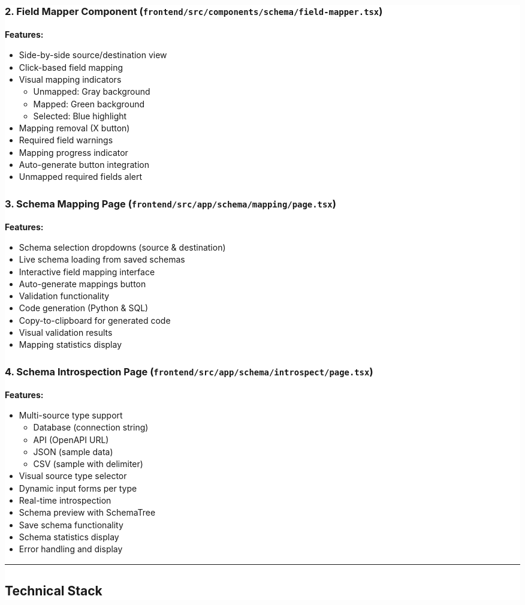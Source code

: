 ### 2. Field Mapper Component (`frontend/src/components/schema/field-mapper.tsx`)

**Features:**
- Side-by-side source/destination view
- Click-based field mapping
- Visual mapping indicators
  - Unmapped: Gray background
  - Mapped: Green background
  - Selected: Blue highlight
- Mapping removal (X button)
- Required field warnings
- Mapping progress indicator
- Auto-generate button integration
- Unmapped required fields alert

### 3. Schema Mapping Page (`frontend/src/app/schema/mapping/page.tsx`)

**Features:**
- Schema selection dropdowns (source & destination)
- Live schema loading from saved schemas
- Interactive field mapping interface
- Auto-generate mappings button
- Validation functionality
- Code generation (Python & SQL)
- Copy-to-clipboard for generated code
- Visual validation results
- Mapping statistics display

### 4. Schema Introspection Page (`frontend/src/app/schema/introspect/page.tsx`)

**Features:**
- Multi-source type support
  - Database (connection string)
  - API (OpenAPI URL)
  - JSON (sample data)
  - CSV (sample with delimiter)
- Visual source type selector
- Dynamic input forms per type
- Real-time introspection
- Schema preview with SchemaTree
- Save schema functionality
- Schema statistics display
- Error handling and display

---

## Technical Stack
